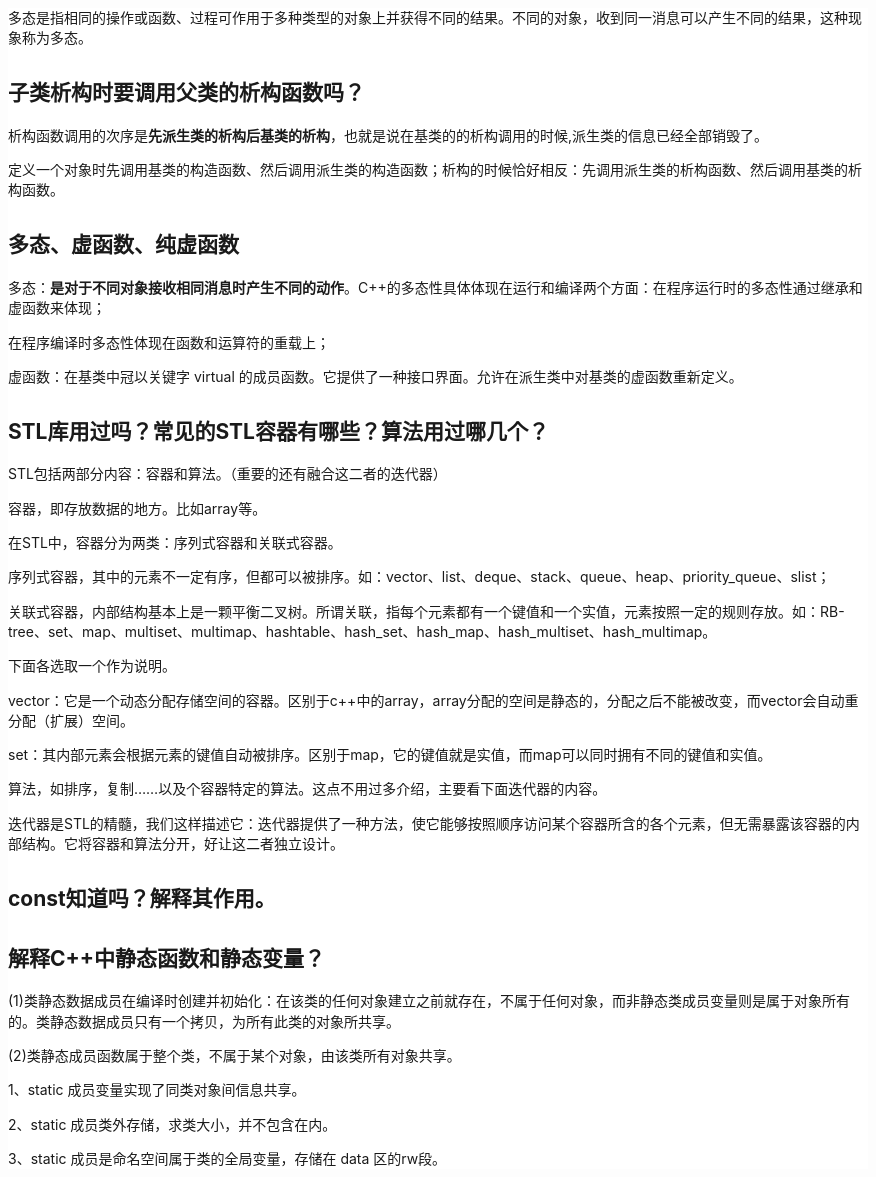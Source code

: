 多态是指相同的操作或函数、过程可作用于多种类型的对象上并获得不同的结果。不同的对象，收到同一消息可以产生不同的结果，这种现象称为多态。

## 子类析构时要调用父类的析构函数吗？

析构函数调用的次序是**先派生类的析构后基类的析构**，也就是说在基类的的析构调用的时候,派生类的信息已经全部销毁了。

定义一个对象时先调用基类的构造函数、然后调用派生类的构造函数；析构的时候恰好相反：先调用派生类的析构函数、然后调用基类的析构函数。



## 多态、虚函数、纯虚函数

多态：**是对于不同对象接收相同消息时产生不同的动作**。C++的多态性具体体现在运行和编译两个方面：在程序运行时的多态性通过继承和虚函数来体现；

在程序编译时多态性体现在函数和运算符的重载上；

虚函数：在基类中冠以关键字 virtual 的成员函数。它提供了一种接口界面。允许在派生类中对基类的虚函数重新定义。



## STL库用过吗？常见的STL容器有哪些？算法用过哪几个？

STL包括两部分内容：容器和算法。（重要的还有融合这二者的迭代器）

容器，即存放数据的地方。比如array等。

在STL中，容器分为两类：序列式容器和关联式容器。

序列式容器，其中的元素不一定有序，但都可以被排序。如：vector、list、deque、stack、queue、heap、priority_queue、slist；

关联式容器，内部结构基本上是一颗平衡二叉树。所谓关联，指每个元素都有一个键值和一个实值，元素按照一定的规则存放。如：RB-tree、set、map、multiset、multimap、hashtable、hash_set、hash_map、hash_multiset、hash_multimap。

下面各选取一个作为说明。

vector：它是一个动态分配存储空间的容器。区别于c++中的array，array分配的空间是静态的，分配之后不能被改变，而vector会自动重分配（扩展）空间。

set：其内部元素会根据元素的键值自动被排序。区别于map，它的键值就是实值，而map可以同时拥有不同的键值和实值。

算法，如排序，复制……以及个容器特定的算法。这点不用过多介绍，主要看下面迭代器的内容。

迭代器是STL的精髓，我们这样描述它：迭代器提供了一种方法，使它能够按照顺序访问某个容器所含的各个元素，但无需暴露该容器的内部结构。它将容器和算法分开，好让这二者独立设计。


## const知道吗？解释其作用。




## 解释C++中静态函数和静态变量？

(1)类静态数据成员在编译时创建并初始化：在该类的任何对象建立之前就存在，不属于任何对象，而非静态类成员变量则是属于对象所有的。类静态数据成员只有一个拷贝，为所有此类的对象所共享。

(2)类静态成员函数属于整个类，不属于某个对象，由该类所有对象共享。

1、static 成员变量实现了同类对象间信息共享。

2、static 成员类外存储，求类大小，并不包含在内。

3、static 成员是命名空间属于类的全局变量，存储在 data 区的rw段。
